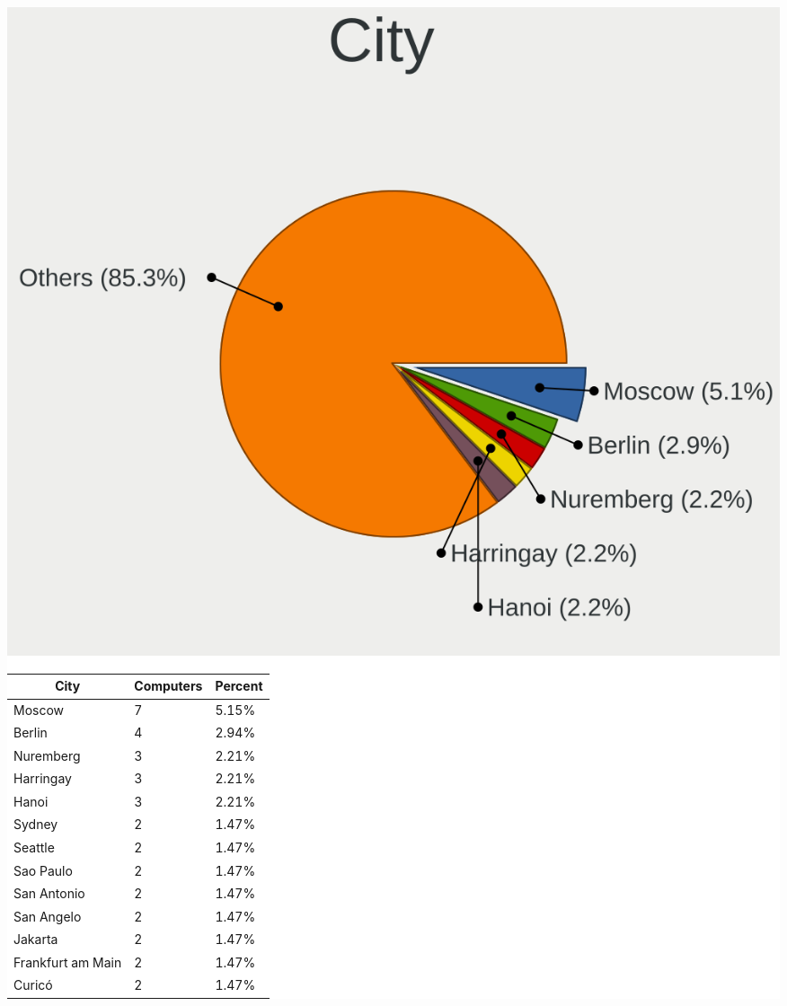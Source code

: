 ![City](./images/pie_chart_bsd/node_city.svg)


| City                  | Computers | Percent |
|-----------------------|-----------|---------|
| Moscow                | 7         | 5.15%   |
| Berlin                | 4         | 2.94%   |
| Nuremberg             | 3         | 2.21%   |
| Harringay             | 3         | 2.21%   |
| Hanoi                 | 3         | 2.21%   |
| Sydney                | 2         | 1.47%   |
| Seattle               | 2         | 1.47%   |
| Sao Paulo             | 2         | 1.47%   |
| San Antonio           | 2         | 1.47%   |
| San Angelo            | 2         | 1.47%   |
| Jakarta               | 2         | 1.47%   |
| Frankfurt am Main     | 2         | 1.47%   |
| Curicó               | 2         | 1.47%   |